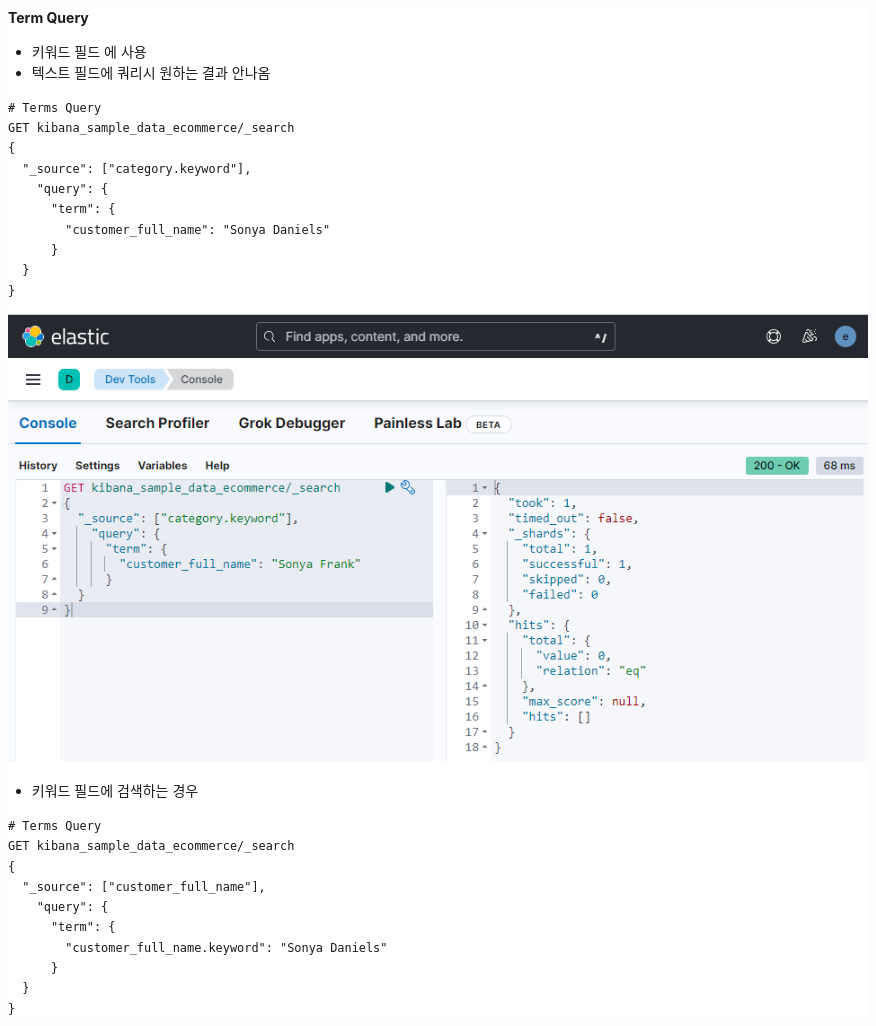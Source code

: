 **Term Query**
- 키워드 필드 에 사용
- 텍스트 필드에 쿼리시 원하는 결과 안나옴

```
# Terms Query
GET kibana_sample_data_ecommerce/_search
{
  "_source": ["category.keyword"],
    "query": {
      "term": {
        "customer_full_name": "Sonya Daniels"
      }
  }
}

```
<img src="./image/31.png">

- 키워드 필드에 검색하는 경우
  
```
# Terms Query
GET kibana_sample_data_ecommerce/_search
{
  "_source": ["customer_full_name"],
    "query": {
      "term": {
        "customer_full_name.keyword": "Sonya Daniels"
      }
  }
}

```